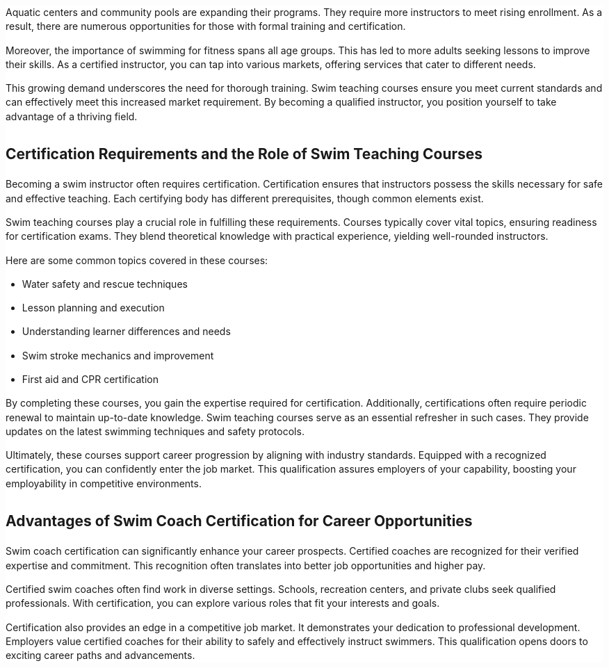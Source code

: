 Aquatic centers and community pools are expanding their programs. They require more instructors to meet rising enrollment. As a result, there are numerous opportunities for those with formal training and certification.

Moreover, the importance of swimming for fitness spans all age groups. This has led to more adults seeking lessons to improve their skills. As a certified instructor, you can tap into various markets, offering services that cater to different needs.

This growing demand underscores the need for thorough training. Swim teaching courses ensure you meet current standards and can effectively meet this increased market requirement. By becoming a qualified instructor, you position yourself to take advantage of a thriving field.

## Certification Requirements and the Role of Swim Teaching Courses

Becoming a swim instructor often requires certification. Certification ensures that instructors possess the skills necessary for safe and effective teaching. Each certifying body has different prerequisites, though common elements exist.

Swim teaching courses play a crucial role in fulfilling these requirements. Courses typically cover vital topics, ensuring readiness for certification exams. They blend theoretical knowledge with practical experience, yielding well-rounded instructors.

Here are some common topics covered in these courses:

*   Water safety and rescue techniques

*   Lesson planning and execution

*   Understanding learner differences and needs

*   Swim stroke mechanics and improvement

*   First aid and CPR certification

By completing these courses, you gain the expertise required for certification. Additionally, certifications often require periodic renewal to maintain up-to-date knowledge. Swim teaching courses serve as an essential refresher in such cases. They provide updates on the latest swimming techniques and safety protocols.

Ultimately, these courses support career progression by aligning with industry standards. Equipped with a recognized certification, you can confidently enter the job market. This qualification assures employers of your capability, boosting your employability in competitive environments.

## Advantages of Swim Coach Certification for Career Opportunities

Swim coach certification can significantly enhance your career prospects. Certified coaches are recognized for their verified expertise and commitment. This recognition often translates into better job opportunities and higher pay.

Certified swim coaches often find work in diverse settings. Schools, recreation centers, and private clubs seek qualified professionals. With certification, you can explore various roles that fit your interests and goals.

Certification also provides an edge in a competitive job market. It demonstrates your dedication to professional development. Employers value certified coaches for their ability to safely and effectively instruct swimmers. This qualification opens doors to exciting career paths and advancements.
